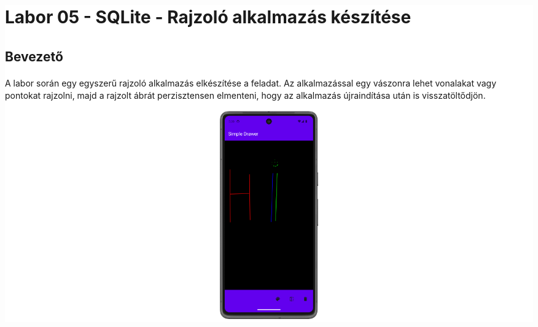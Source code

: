 # Labor 05 - SQLite - Rajzoló alkalmazás készítése

## Bevezető

A labor során egy egyszerű rajzoló alkalmazás elkészítése a feladat. Az alkalmazással egy vászonra lehet vonalakat vagy pontokat rajzolni, majd a rajzolt ábrát perzisztensen elmenteni, hogy az alkalmazás újraindítása után is visszatöltődjön.

<p align="center">
<img src="./assets/main_screen.png" width="160">